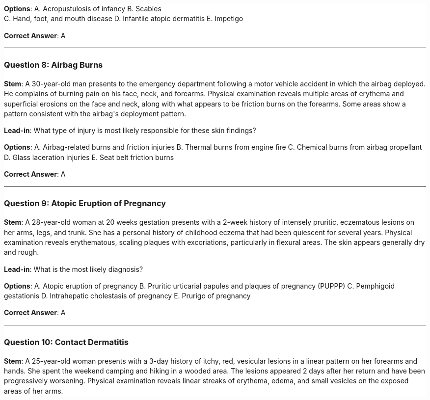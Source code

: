 **Options**:
A. Acropustulosis of infancy
B. Scabies  
C. Hand, foot, and mouth disease
D. Infantile atopic dermatitis
E. Impetigo

**Correct Answer**: A

---

### **Question 8: Airbag Burns**

**Stem**: A 30-year-old man presents to the emergency department following a motor vehicle accident in which the airbag deployed. He complains of burning pain on his face, neck, and forearms. Physical examination reveals multiple areas of erythema and superficial erosions on the face and neck, along with what appears to be friction burns on the forearms. Some areas show a pattern consistent with the airbag's deployment pattern.

**Lead-in**: What type of injury is most likely responsible for these skin findings?

**Options**:
A. Airbag-related burns and friction injuries
B. Thermal burns from engine fire
C. Chemical burns from airbag propellant
D. Glass laceration injuries
E. Seat belt friction burns

**Correct Answer**: A

---

### **Question 9: Atopic Eruption of Pregnancy**

**Stem**: A 28-year-old woman at 20 weeks gestation presents with a 2-week history of intensely pruritic, eczematous lesions on her arms, legs, and trunk. She has a personal history of childhood eczema that had been quiescent for several years. Physical examination reveals erythematous, scaling plaques with excoriations, particularly in flexural areas. The skin appears generally dry and rough.

**Lead-in**: What is the most likely diagnosis?

**Options**:
A. Atopic eruption of pregnancy
B. Pruritic urticarial papules and plaques of pregnancy (PUPPP)
C. Pemphigoid gestationis
D. Intrahepatic cholestasis of pregnancy
E. Prurigo of pregnancy

**Correct Answer**: A

---

### **Question 10: Contact Dermatitis**

**Stem**: A 25-year-old woman presents with a 3-day history of itchy, red, vesicular lesions in a linear pattern on her forearms and hands. She spent the weekend camping and hiking in a wooded area. The lesions appeared 2 days after her return and have been progressively worsening. Physical examination reveals linear streaks of erythema, edema, and small vesicles on the exposed areas of her arms.
